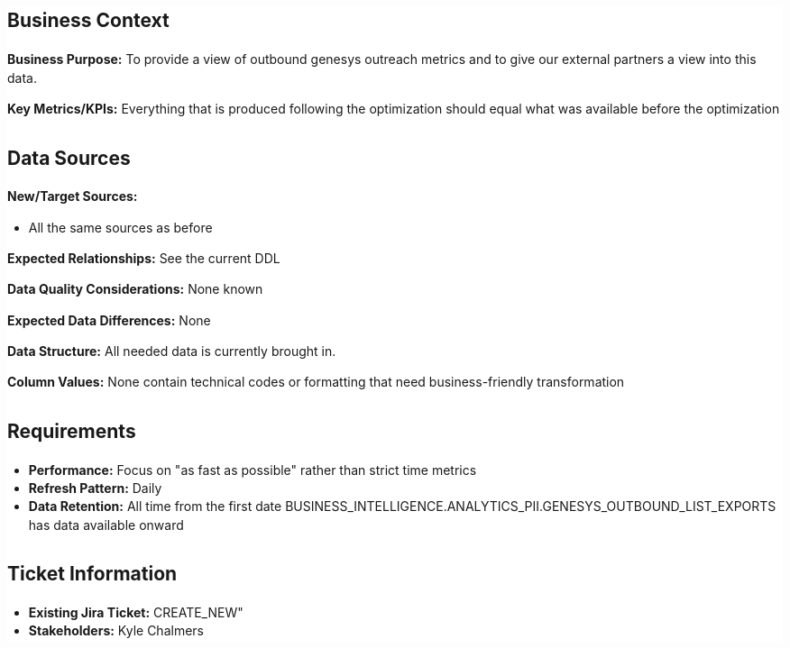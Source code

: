 ## Business Context
**Business Purpose:** To provide a view of outbound genesys outreach metrics and to give our external partners a view into this data.

**Key Metrics/KPIs:** Everything that is produced following the optimization should equal what was available before the optimization

## Data Sources
**New/Target Sources:** 
- All the same sources as before

**Expected Relationships:** See the current DDL

**Data Quality Considerations:** None known

**Expected Data Differences:** None

**Data Structure:** All needed data is currently brought in.

**Column Values:** None contain technical codes or formatting that need business-friendly transformation

## Requirements
- **Performance:** Focus on "as fast as possible" rather than strict time metrics
- **Refresh Pattern:** Daily
- **Data Retention:** All time from the first date BUSINESS_INTELLIGENCE.ANALYTICS_PII.GENESYS_OUTBOUND_LIST_EXPORTS has data available onward

## Ticket Information
- **Existing Jira Ticket:** CREATE_NEW"
- **Stakeholders:** Kyle Chalmers